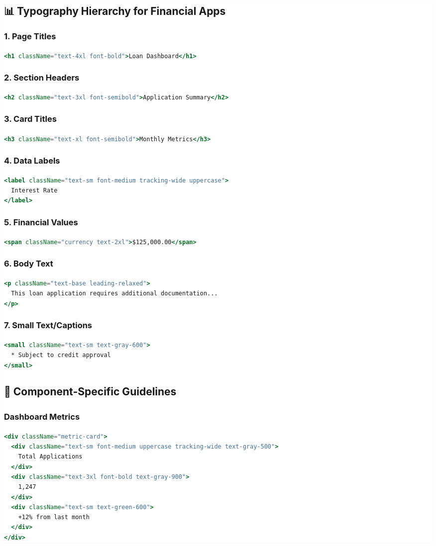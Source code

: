 ## 📊 Typography Hierarchy for Financial Apps

### 1. Page Titles
```jsx
<h1 className="text-4xl font-bold">Loan Dashboard</h1>
```

### 2. Section Headers
```jsx
<h2 className="text-3xl font-semibold">Application Summary</h2>
```

### 3. Card Titles
```jsx
<h3 className="text-xl font-semibold">Monthly Metrics</h3>
```

### 4. Data Labels
```jsx
<label className="text-sm font-medium tracking-wide uppercase">
  Interest Rate
</label>
```

### 5. Financial Values
```jsx
<span className="currency text-2xl">$125,000.00</span>
```

### 6. Body Text
```jsx
<p className="text-base leading-relaxed">
  This loan application requires additional documentation...
</p>
```

### 7. Small Text/Captions
```jsx
<small className="text-sm text-gray-600">
  * Subject to credit approval
</small>
```

## 🎨 Component-Specific Guidelines

### Dashboard Metrics
```jsx
<div className="metric-card">
  <div className="text-sm font-medium uppercase tracking-wide text-gray-500">
    Total Applications
  </div>
  <div className="text-3xl font-bold text-gray-900">
    1,247
  </div>
  <div className="text-sm text-green-600">
    +12% from last month
  </div>
</div>
```

